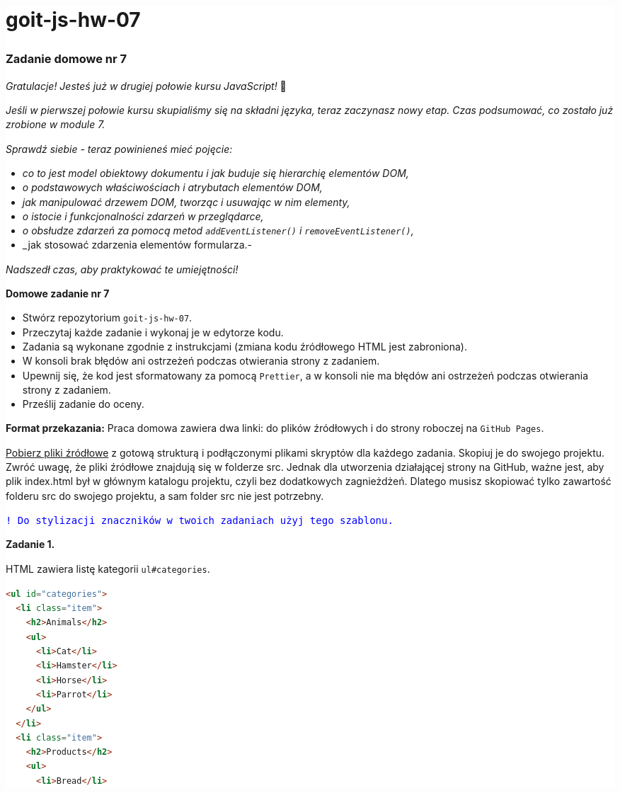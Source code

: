 # goit-js-hw-07
### Zadanie domowe nr 7

_Gratulacje! Jesteś już w drugiej połowie kursu JavaScript!_ 💪

_Jeśli w pierwszej połowie kursu skupialiśmy się na składni języka, teraz zaczynasz nowy etap. Czas podsumować, co zostało już zrobione w module 7._


_Sprawdź siebie - teraz powinieneś mieć pojęcie:_

* _co to jest model obiektowy dokumentu i jak buduje się hierarchię elementów DOM,_
* _o podstawowych właściwościach i atrybutach elementów DOM,_
* _jak manipulować drzewem DOM, tworząc i usuwając w nim elementy,_
* _o istocie i funkcjonalności zdarzeń w przeglądarce,_
* _o obsłudze zdarzeń za pomocą metod `addEventListener()` i `removeEventListener()`,_
* _jak stosować zdarzenia elementów formularza.-


_Nadszedł czas, aby praktykować te umiejętności!_



__Domowe zadanie nr 7__

* Stwórz repozytorium `goit-js-hw-07`.
* Przeczytaj każde zadanie i wykonaj je w edytorze kodu.
* Zadania są wykonane zgodnie z instrukcjami (zmiana kodu źródłowego HTML jest zabroniona).
* W konsoli brak błędów ani ostrzeżeń podczas otwierania strony z zadaniem.
* Upewnij się, że kod jest sformatowany za pomocą `Prettier`, a w konsoli nie ma błędów ani ostrzeżeń podczas otwierania strony z zadaniem.
* Prześlij zadanie do oceny.


__Format przekazania:__ Praca domowa zawiera dwa linki: do plików źródłowych i do strony roboczej na `GitHub Pages`.


[Pobierz pliki źródłowe](https://minhaskamal.github.io/DownGit/#/home?url=https://github.com/goitacademy/javascript-homework/tree/main/v3/07/src)
z gotową strukturą i podłączonymi plikami skryptów dla każdego zadania. Skopiuj je do swojego projektu. Zwróć uwagę, że pliki źródłowe znajdują się w folderze src. Jednak dla utworzenia działającej strony na GitHub, ważne jest, aby plik index.html był w głównym katalogu projektu, czyli bez dodatkowych zagnieżdżeń. Dlatego musisz skopiować tylko zawartość folderu src do swojego projektu, a sam folder src nie jest potrzebny.


<pre style="color: blue;">
! Do stylizacji znaczników w twoich zadaniach użyj tego szablonu.
</pre>


__Zadanie 1.__

HTML zawiera listę kategorii `ul#categories`.

```html
<ul id="categories">
  <li class="item">
    <h2>Animals</h2>
    <ul>
      <li>Cat</li>
      <li>Hamster</li>
      <li>Horse</li>
      <li>Parrot</li>
    </ul>
  </li>
  <li class="item">
    <h2>Products</h2>
    <ul>
      <li>Bread</li>
```